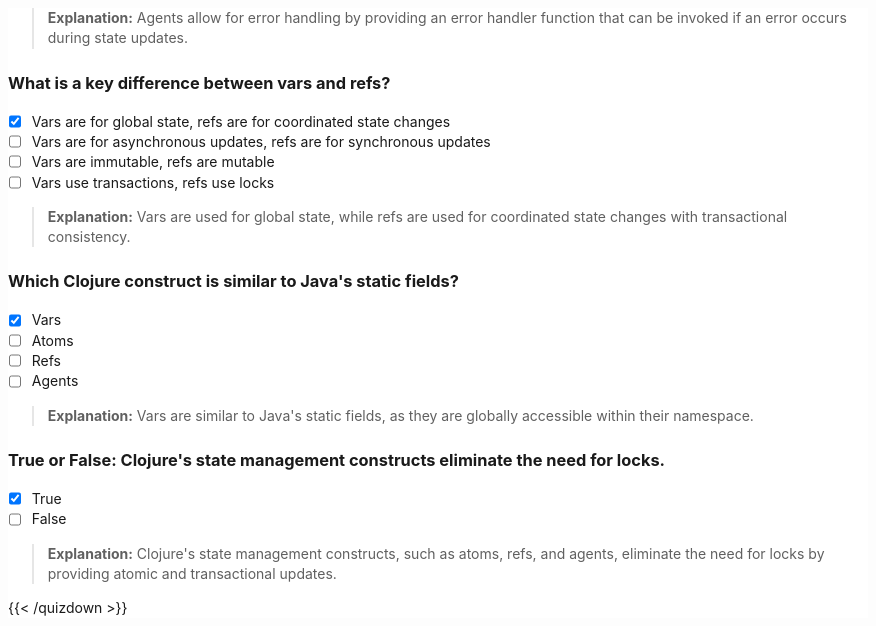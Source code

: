 > **Explanation:** Agents allow for error handling by providing an error handler function that can be invoked if an error occurs during state updates.

### What is a key difference between vars and refs?

- [x] Vars are for global state, refs are for coordinated state changes
- [ ] Vars are for asynchronous updates, refs are for synchronous updates
- [ ] Vars are immutable, refs are mutable
- [ ] Vars use transactions, refs use locks

> **Explanation:** Vars are used for global state, while refs are used for coordinated state changes with transactional consistency.

### Which Clojure construct is similar to Java's static fields?

- [x] Vars
- [ ] Atoms
- [ ] Refs
- [ ] Agents

> **Explanation:** Vars are similar to Java's static fields, as they are globally accessible within their namespace.

### True or False: Clojure's state management constructs eliminate the need for locks.

- [x] True
- [ ] False

> **Explanation:** Clojure's state management constructs, such as atoms, refs, and agents, eliminate the need for locks by providing atomic and transactional updates.

{{< /quizdown >}}
